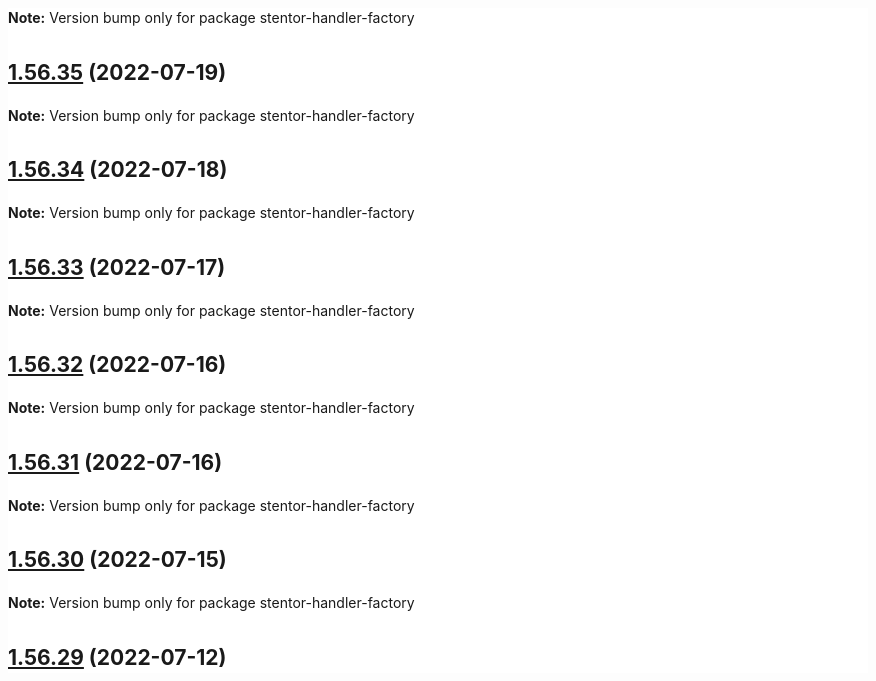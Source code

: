 **Note:** Version bump only for package stentor-handler-factory





## [1.56.35](https://github.com/stentorium/stentor/compare/v1.56.34...v1.56.35) (2022-07-19)

**Note:** Version bump only for package stentor-handler-factory





## [1.56.34](https://github.com/stentorium/stentor/compare/v1.56.33...v1.56.34) (2022-07-18)

**Note:** Version bump only for package stentor-handler-factory





## [1.56.33](https://github.com/stentorium/stentor/compare/v1.56.32...v1.56.33) (2022-07-17)

**Note:** Version bump only for package stentor-handler-factory





## [1.56.32](https://github.com/stentorium/stentor/compare/v1.56.31...v1.56.32) (2022-07-16)

**Note:** Version bump only for package stentor-handler-factory





## [1.56.31](https://github.com/stentorium/stentor/compare/v1.56.30...v1.56.31) (2022-07-16)

**Note:** Version bump only for package stentor-handler-factory





## [1.56.30](https://github.com/stentorium/stentor/compare/v1.56.29...v1.56.30) (2022-07-15)

**Note:** Version bump only for package stentor-handler-factory





## [1.56.29](https://github.com/stentorium/stentor/compare/v1.56.28...v1.56.29) (2022-07-12)
